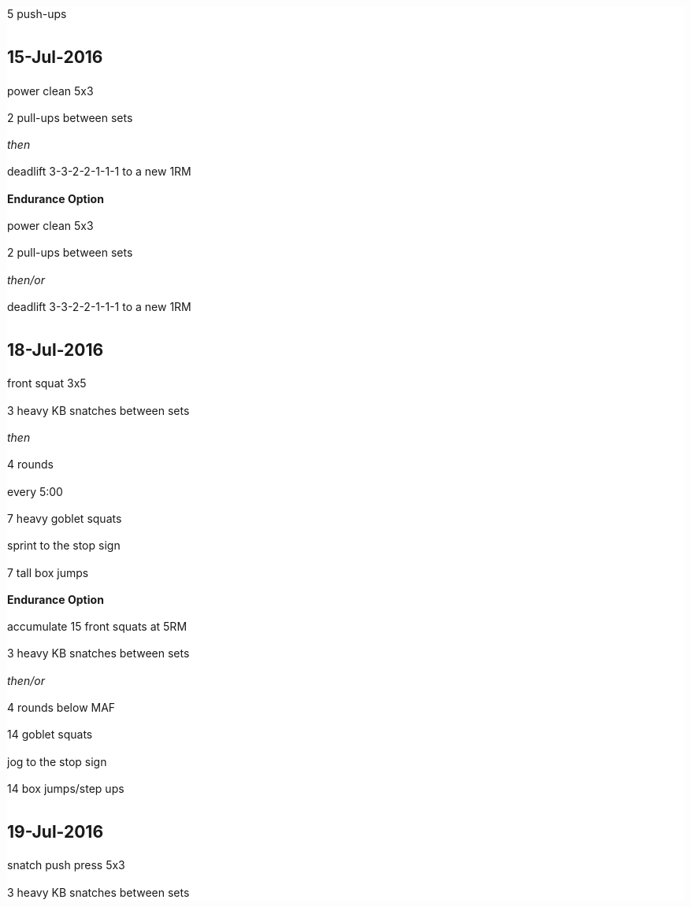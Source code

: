 5 push-ups

## 15-Jul-2016

power clean 5x3

2 pull-ups between sets

*then*

deadlift 3-3-2-2-1-1-1 to a new 1RM

**Endurance Option**

power clean 5x3

2 pull-ups between sets

*then/or*

deadlift 3-3-2-2-1-1-1 to a new 1RM

## 18-Jul-2016

front squat 3x5

3 heavy KB snatches between sets

*then*

4 rounds

every 5:00

7 heavy goblet squats

sprint to the stop sign

7 tall box jumps

**Endurance Option**

accumulate 15 front squats at 5RM

3 heavy KB snatches between sets

*then/or*

4 rounds below MAF

14 goblet squats

jog to the stop sign

14 box jumps/step ups

## 19-Jul-2016

snatch push press 5x3

3 heavy KB snatches between sets
